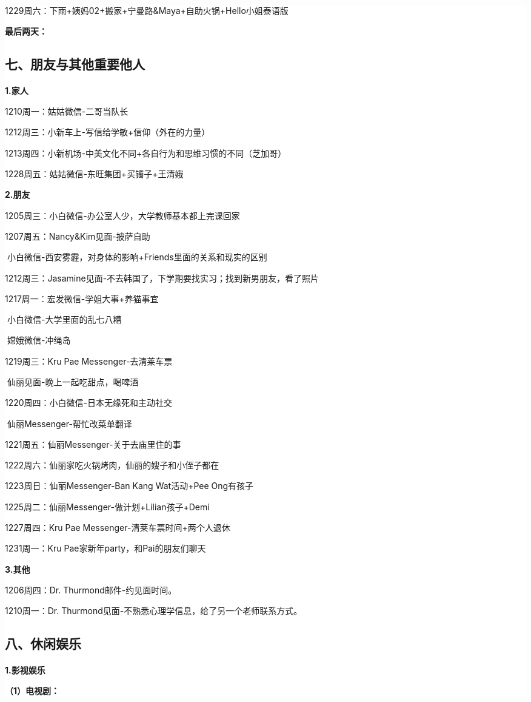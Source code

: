 1229周六：下雨+姨妈02+搬家+宁曼路&Maya+自助火锅+Hello小姐泰语版

**最后两天：**

## 七、朋友与其他重要他人

**1.家人**

1210周一：姑姑微信-二哥当队长

1212周三：小新车上-写信给学敏+信仰（外在的力量）

1213周四：小新机场-中美文化不同+各自行为和思维习惯的不同（芝加哥）

1228周五：姑姑微信-东旺集团+买镯子+王清娥

**2.朋友**

1205周三：小白微信-办公室人少，大学教师基本都上完课回家

1207周五：Nancy&Kim见面-披萨自助

​                   小白微信-西安雾霾，对身体的影响+Friends里面的关系和现实的区别

1212周三：Jasamine见面-不去韩国了，下学期要找实习；找到新男朋友，看了照片

1217周一：宏发微信-学姐大事+养猫事宜

​                   小白微信-大学里面的乱七八糟

​                   嫦娥微信-冲绳岛

1219周三：Kru Pae Messenger-去清莱车票

​                  仙丽见面-晚上一起吃甜点，喝啤酒

1220周四：小白微信-日本无缘死和主动社交

​                  仙丽Messenger-帮忙改菜单翻译

1221周五：仙丽Messenger-关于去庙里住的事

1222周六：仙丽家吃火锅烤肉，仙丽的嫂子和小侄子都在

1223周日：仙丽Messenger-Ban Kang Wat活动+Pee Ong有孩子

1225周二：仙丽Messenger-做计划+Lilian孩子+Demi

1227周四：Kru Pae Messenger-清莱车票时间+两个人退休

1231周一：Kru Pae家新年party，和Pai的朋友们聊天

**3.其他**

1206周四：Dr. Thurmond邮件-约见面时间。

1210周一：Dr. Thurmond见面-不熟悉心理学信息，给了另一个老师联系方式。

## 八、休闲娱乐

**1.影视娱乐**

**（1）电视剧：**
